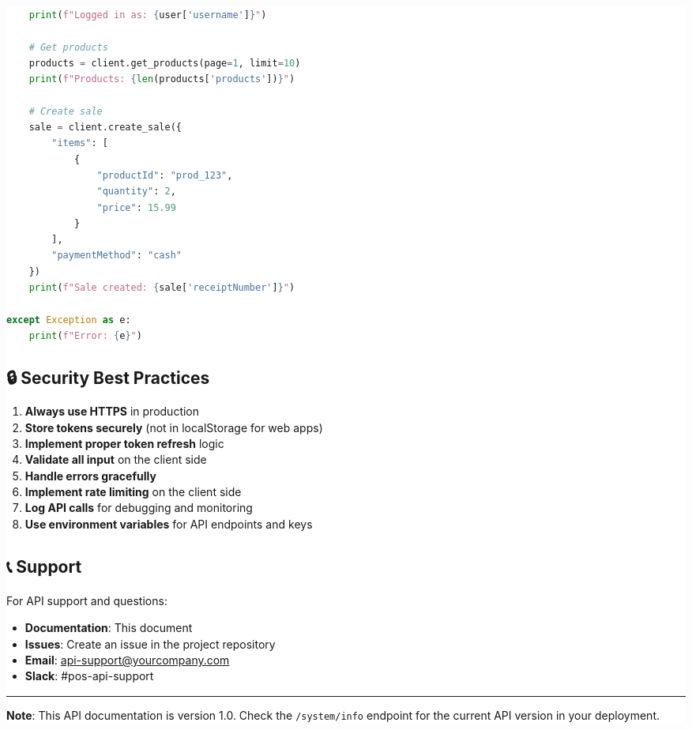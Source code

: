 ```python
    print(f"Logged in as: {user['username']}")
    
    # Get products
    products = client.get_products(page=1, limit=10)
    print(f"Products: {len(products['products'])}")
    
    # Create sale
    sale = client.create_sale({
        "items": [
            {
                "productId": "prod_123",
                "quantity": 2,
                "price": 15.99
            }
        ],
        "paymentMethod": "cash"
    })
    print(f"Sale created: {sale['receiptNumber']}")
    
except Exception as e:
    print(f"Error: {e}")
```

## 🔒 Security Best Practices

1. **Always use HTTPS** in production
2. **Store tokens securely** (not in localStorage for web apps)
3. **Implement proper token refresh** logic
4. **Validate all input** on the client side
5. **Handle errors gracefully**
6. **Implement rate limiting** on the client side
7. **Log API calls** for debugging and monitoring
8. **Use environment variables** for API endpoints and keys

## 📞 Support

For API support and questions:

- **Documentation**: This document
- **Issues**: Create an issue in the project repository
- **Email**: api-support@yourcompany.com
- **Slack**: #pos-api-support

---

**Note**: This API documentation is version 1.0. Check the `/system/info` endpoint for the current API version in your deployment.
